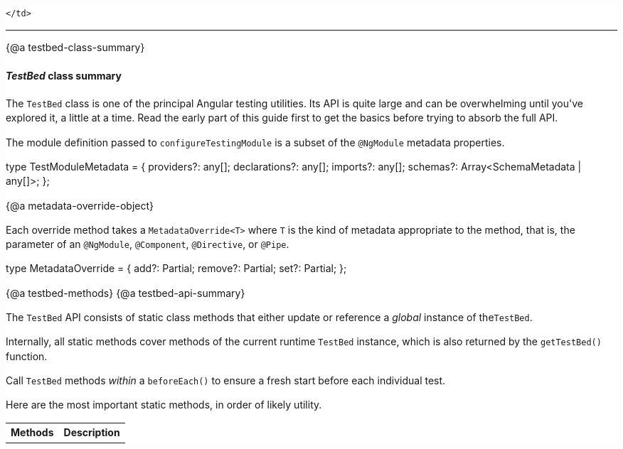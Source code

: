     </td>
  </tr>
</table>

<hr>

{@a testbed-class-summary}

#### _TestBed_ class summary

The `TestBed` class is one of the principal Angular testing utilities.
Its API is quite large and can be overwhelming until you've explored it,
a little at a time. Read the early part of this guide first
to get the basics before trying to absorb the full API.

The module definition passed to `configureTestingModule`
is a subset of the `@NgModule` metadata properties.

<code-example format="." language="javascript">
  type TestModuleMetadata = {
    providers?: any[];
    declarations?: any[];
    imports?: any[];
    schemas?: Array&lt;SchemaMetadata | any[]&gt;;
  };
</code-example>

{@a metadata-override-object}

Each override method takes a `MetadataOverride<T>` where `T` is the kind of metadata
appropriate to the method, that is, the parameter of an `@NgModule`,
`@Component`, `@Directive`, or `@Pipe`.

<code-example format="." language="javascript">
  type MetadataOverride<T> = {
    add?: Partial<T>;
    remove?: Partial<T>;
    set?: Partial<T>;
  };
</code-example>

{@a testbed-methods}
{@a testbed-api-summary}

The `TestBed` API consists of static class methods that either update or reference a _global_ instance of the`TestBed`.

Internally, all static methods cover methods of the current runtime `TestBed` instance,
which is also returned by the `getTestBed()` function.

Call `TestBed` methods _within_ a `beforeEach()` to ensure a fresh start before each individual test.

Here are the most important static methods, in order of likely utility.

<table>
  <tr>
    <th>
      Methods
    </th>
    <th>
      Description
    </th>
  </tr>
